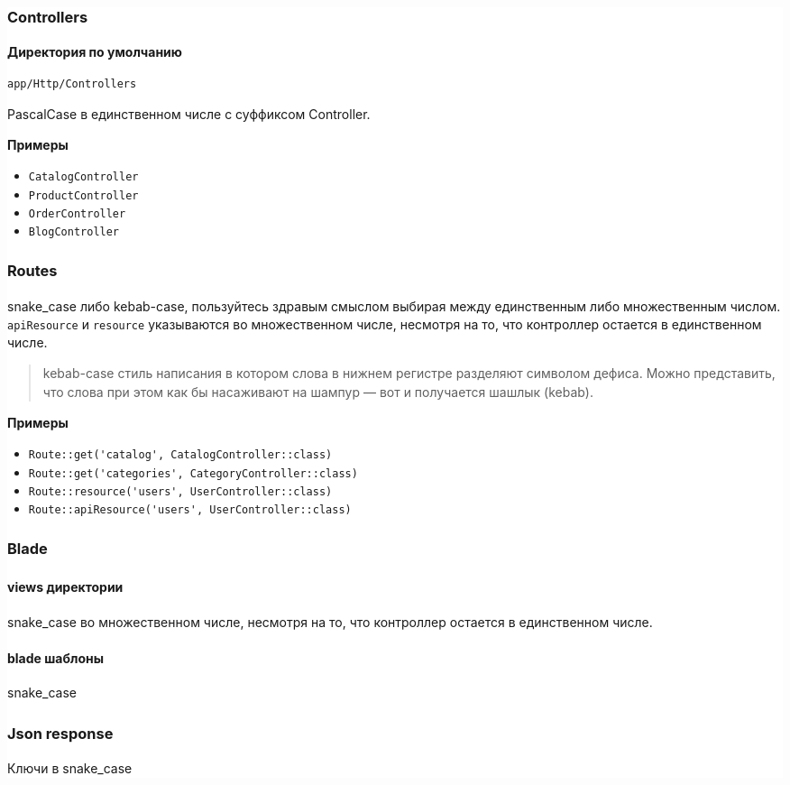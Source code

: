 ### Controllers
**Директория по умолчанию**

`app/Http/Controllers`

PascalCase в единственном числе c суффиксом Controller.

**Примеры**
- `CatalogController`
- `ProductController`
- `OrderController`
- `BlogController`

<a name="routes" />

### Routes
snake_case либо kebab-case, пользуйтесь здравым смыслом выбирая между единственным либо множественным числом.
`apiResource` и `resource` указываются во множественном числе, несмотря на то, что контроллер остается в единственном числе.


> kebab-case стиль написания в котором слова в нижнем регистре разделяют символом дефиса. Можно представить, что слова при этом как бы насаживают на шампур — вот и получается шашлык (kebab).

**Примеры**
- `Route::get('catalog', CatalogController::class)`
- `Route::get('categories', CategoryController::class)`
- `Route::resource('users', UserController::class)`
- `Route::apiResource('users', UserController::class)`

<a name="blade" />

### Blade
#### views директории
snake_case во множественном числе, несмотря на то, что контроллер остается в единственном числе.

#### blade шаблоны
snake_case

<a name="json" />

### Json response
Ключи в snake_case
